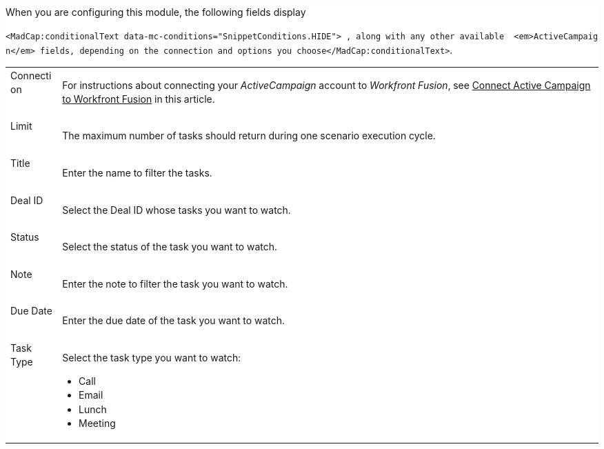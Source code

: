 When you are configuring this module, the following fields display



`<MadCap:conditionalText data-mc-conditions="SnippetConditions.HIDE"> , along with any other available  <em>ActiveCampaign</em> fields, depending on the connection and options you choose</MadCap:conditionalText>`.

<table cellspacing="0"> 
 <col> 
 <col> 
 <tbody> 
  <tr> 
   <td role="rowheader">Connection </td> 
   <td> <p>For instructions about connecting your <em>ActiveCampaign</em> account to <em>Workfront Fusion</em>, see <a href="#connect" class="MCXref xref" data-mc-variable-override="">Connect Active Campaign to Workfront Fusion</a> in this article.</p> </td> 
  </tr> 
  <tr> 
   <td role="rowheader">Limit </td> 
   <td> <p>The maximum number of tasks should return during one scenario execution cycle.</p> </td> 
  </tr> 
  <tr> 
   <td role="rowheader">Title </td> 
   <td> <p>Enter the name to filter the tasks.</p> </td> 
  </tr> 
  <tr> 
   <td role="rowheader">Deal ID</td> 
   <td> <p> Select the Deal ID whose tasks you want to watch.</p> </td> 
  </tr> 
  <tr> 
   <td role="rowheader">Status </td> 
   <td> <p>Select the status of the task you want to watch.</p> </td> 
  </tr> 
  <tr> 
   <td role="rowheader">Note </td> 
   <td> <p>Enter the note to filter the task you want to watch.</p> </td> 
  </tr> 
  <tr> 
   <td role="rowheader">Due Date</td> 
   <td> <p> Enter the due date of the task you want to watch.</p> </td> 
  </tr> 
  <tr> 
   <td role="rowheader">Task Type</td> 
   <td> <p> Select the task type you want to watch:</p> 
    <ul> 
     <li>Call</li> 
     <li>Email</li> 
     <li>Lunch</li> 
     <li>Meeting</li> 
    </ul> </td> 
  </tr> 
 </tbody> 
</table>
